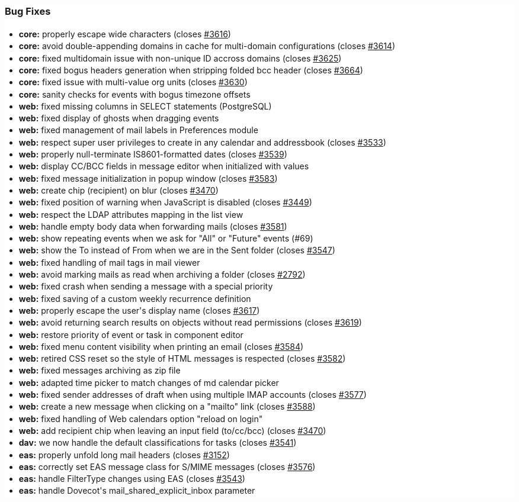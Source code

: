 ### Bug Fixes

* **core:** properly escape wide characters (closes [#3616](http://sogo.nu/bugs/view.php?id=3616))
* **core:** avoid double-appending domains in cache for multi-domain configurations (closes [#3614](http://sogo.nu/bugs/view.php?id=3614))
* **core:** fixed multidomain issue with non-unique ID accross domains (closes [#3625](http://sogo.nu/bugs/view.php?id=3625))
* **core:** fixed bogus headers generation when stripping folded bcc header (closes [#3664](http://sogo.nu/bugs/view.php?id=3664))
* **core:** fixed issue with multi-value org units (closes [#3630](http://sogo.nu/bugs/view.php?id=3630))
* **core:** sanity checks for events with bogus timezone offsets
* **web:** fixed missing columns in SELECT statements (PostgreSQL)
* **web:** fixed display of ghosts when dragging events
* **web:** fixed management of mail labels in Preferences module
* **web:** respect super user privileges to create in any calendar and addressbook (closes [#3533](http://sogo.nu/bugs/view.php?id=3533))
* **web:** properly null-terminate IS8601-formatted dates (closes [#3539](http://sogo.nu/bugs/view.php?id=3539))
* **web:** display CC/BCC fields in message editor when initialized with values
* **web:** fixed message initialization in popup window (closes [#3583](http://sogo.nu/bugs/view.php?id=3583))
* **web:** create chip (recipient) on blur (closes [#3470](http://sogo.nu/bugs/view.php?id=3470))
* **web:** fixed position of warning when JavaScript is disabled (closes [#3449](http://sogo.nu/bugs/view.php?id=3449))
* **web:** respect the LDAP attributes mapping in the list view
* **web:** handle empty body data when forwarding mails (closes [#3581](http://sogo.nu/bugs/view.php?id=3581))
* **web:** show repeating events when we ask for "All" or "Future" events (#69)
* **web:** show the To instead of From when we are in the Sent folder (closes [#3547](http://sogo.nu/bugs/view.php?id=3547))
* **web:** fixed handling of mail tags in mail viewer
* **web:** avoid marking mails as read when archiving a folder (closes [#2792](http://sogo.nu/bugs/view.php?id=2792))
* **web:** fixed crash when sending a message with a special priority
* **web:** fixed saving of a custom weekly recurrence definition
* **web:** properly escape the user's display name (closes [#3617](http://sogo.nu/bugs/view.php?id=3617))
* **web:** avoid returning search results on objects without read permissions (closes [#3619](http://sogo.nu/bugs/view.php?id=3619))
* **web:** restore priority of event or task in component editor
* **web:** fixed menu content visibility when printing an email (closes [#3584](http://sogo.nu/bugs/view.php?id=3584))
* **web:** retired CSS reset so the style of HTML messages is respected (closes [#3582](http://sogo.nu/bugs/view.php?id=3582))
* **web:** fixed messages archiving as zip file
* **web:** adapted time picker to match changes of md calendar picker
* **web:** fixed sender addresses of draft when using multiple IMAP accounts (closes [#3577](http://sogo.nu/bugs/view.php?id=3577))
* **web:** create a new message when clicking on a "mailto" link (closes [#3588](http://sogo.nu/bugs/view.php?id=3588))
* **web:** fixed handling of Web calendars option "reload on login"
* **web:** add recipient chip when leaving an input field (to/cc/bcc) (closes [#3470](http://sogo.nu/bugs/view.php?id=3470))
* **dav:** we now handle the default classifications for tasks (closes [#3541](http://sogo.nu/bugs/view.php?id=3541))
* **eas:** properly unfold long mail headers (closes [#3152](http://sogo.nu/bugs/view.php?id=3152))
* **eas:** correctly set EAS message class for S/MIME messages (closes [#3576](http://sogo.nu/bugs/view.php?id=3576))
* **eas:** handle FilterType changes using EAS (closes [#3543](http://sogo.nu/bugs/view.php?id=3543))
* **eas:** handle Dovecot's mail_shared_explicit_inbox parameter
